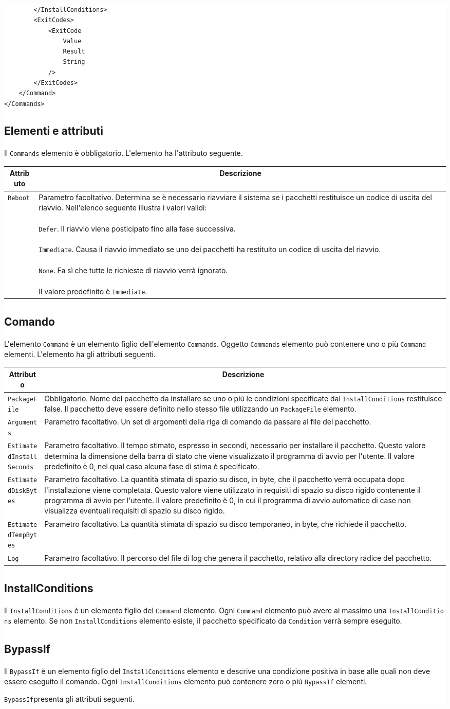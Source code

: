 ```  
        </InstallConditions>  
        <ExitCodes>  
            <ExitCode   
                Value  
                Result  
                String  
            />  
        </ExitCodes>  
    </Command>  
</Commands>  
```  
  
## <a name="elements-and-attributes"></a>Elementi e attributi  
 Il `Commands` elemento è obbligatorio. L'elemento ha l'attributo seguente.  
  
|Attributo|Descrizione|  
|---------------|-----------------|  
|`Reboot`|Parametro facoltativo. Determina se è necessario riavviare il sistema se i pacchetti restituisce un codice di uscita del riavvio. Nell'elenco seguente illustra i valori validi:<br /><br /> `Defer`. Il riavvio viene posticipato fino alla fase successiva.<br /><br /> `Immediate`. Causa il riavvio immediato se uno dei pacchetti ha restituito un codice di uscita del riavvio.<br /><br /> `None`. Fa sì che tutte le richieste di riavvio verrà ignorato.<br /><br /> Il valore predefinito è `Immediate`.|  
  
## <a name="command"></a>Comando  
 L'elemento `Command` è un elemento figlio dell'elemento `Commands`. Oggetto `Commands` elemento può contenere uno o più `Command` elementi. L'elemento ha gli attributi seguenti.  
  
|Attributo|Descrizione|  
|---------------|-----------------|  
|`PackageFile`|Obbligatorio. Nome del pacchetto da installare se uno o più le condizioni specificate dai `InstallConditions` restituisce false. Il pacchetto deve essere definito nello stesso file utilizzando un `PackageFile` elemento.|  
|`Arguments`|Parametro facoltativo. Un set di argomenti della riga di comando da passare al file del pacchetto.|  
|`EstimatedInstallSeconds`|Parametro facoltativo. Il tempo stimato, espresso in secondi, necessario per installare il pacchetto. Questo valore determina la dimensione della barra di stato che viene visualizzato il programma di avvio per l'utente. Il valore predefinito è 0, nel qual caso alcuna fase di stima è specificato.|  
|`EstimatedDiskBytes`|Parametro facoltativo. La quantità stimata di spazio su disco, in byte, che il pacchetto verrà occupata dopo l'installazione viene completata. Questo valore viene utilizzato in requisiti di spazio su disco rigido contenente il programma di avvio per l'utente. Il valore predefinito è 0, in cui il programma di avvio automatico di case non visualizza eventuali requisiti di spazio su disco rigido.|  
|`EstimatedTempBytes`|Parametro facoltativo. La quantità stimata di spazio su disco temporaneo, in byte, che richiede il pacchetto.|  
|`Log`|Parametro facoltativo. Il percorso del file di log che genera il pacchetto, relativo alla directory radice del pacchetto.|  
  
## <a name="installconditions"></a>InstallConditions  
 Il `InstallConditions` è un elemento figlio del `Command` elemento. Ogni `Command` elemento può avere al massimo una `InstallConditions` elemento. Se non `InstallConditions` elemento esiste, il pacchetto specificato da `Condition` verrà sempre eseguito.  
  
## <a name="bypassif"></a>BypassIf  
 Il `BypassIf` è un elemento figlio del `InstallConditions` elemento e descrive una condizione positiva in base alle quali non deve essere eseguito il comando. Ogni `InstallConditions` elemento può contenere zero o più `BypassIf` elementi.  
  
 `BypassIf`presenta gli attributi seguenti.  
  